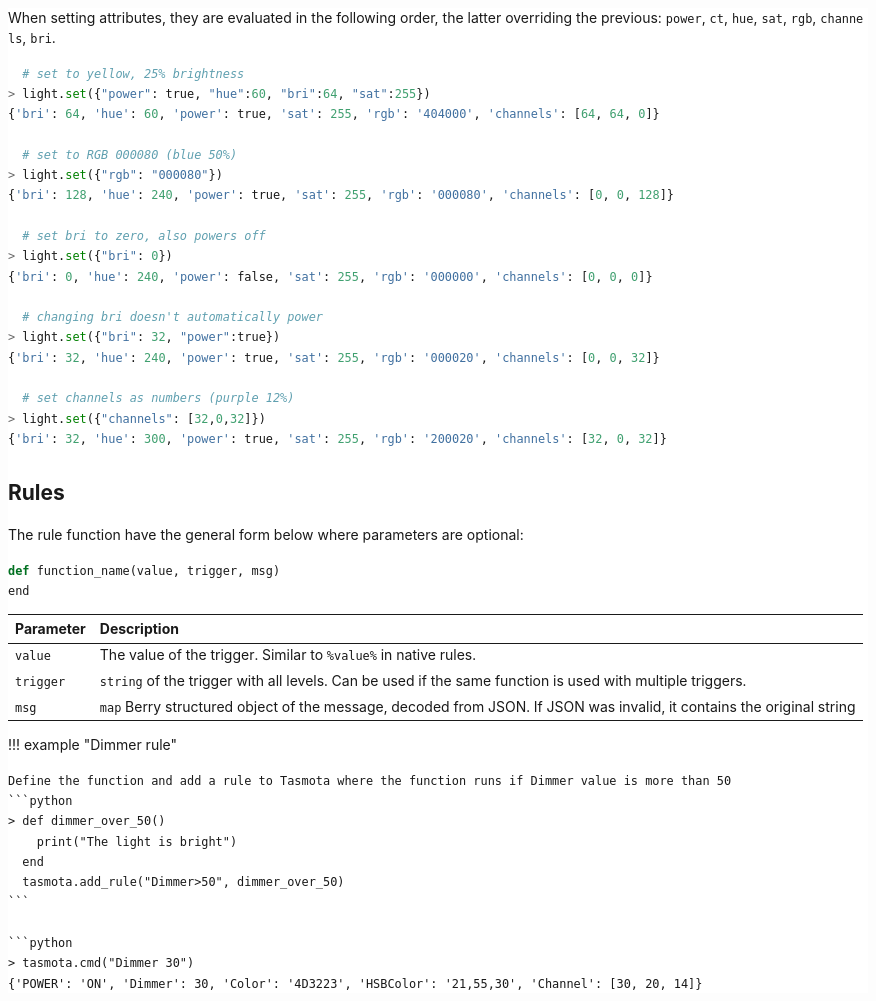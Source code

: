When setting attributes, they are evaluated in the following order, the latter overriding the previous: `power`, `ct`, `hue`, `sat`, `rgb`, `channels`, `bri`.

```python
  # set to yellow, 25% brightness
> light.set({"power": true, "hue":60, "bri":64, "sat":255})
{'bri': 64, 'hue': 60, 'power': true, 'sat': 255, 'rgb': '404000', 'channels': [64, 64, 0]}

  # set to RGB 000080 (blue 50%)
> light.set({"rgb": "000080"})
{'bri': 128, 'hue': 240, 'power': true, 'sat': 255, 'rgb': '000080', 'channels': [0, 0, 128]}

  # set bri to zero, also powers off
> light.set({"bri": 0})
{'bri': 0, 'hue': 240, 'power': false, 'sat': 255, 'rgb': '000000', 'channels': [0, 0, 0]}

  # changing bri doesn't automatically power
> light.set({"bri": 32, "power":true})
{'bri': 32, 'hue': 240, 'power': true, 'sat': 255, 'rgb': '000020', 'channels': [0, 0, 32]}

  # set channels as numbers (purple 12%)
> light.set({"channels": [32,0,32]})
{'bri': 32, 'hue': 300, 'power': true, 'sat': 255, 'rgb': '200020', 'channels': [32, 0, 32]}
``` 
## Rules
The rule function have the general form below where parameters are optional:

```python
def function_name(value, trigger, msg)
end
```

Parameter|Description
:---|:---
`value`|The value of the trigger. Similar to `%value%` in native rules.
`trigger`|`string` of the trigger with all levels. Can be used if the same function is used with multiple triggers.
`msg`|`map` Berry structured object of the message, decoded from JSON. If JSON was invalid, it contains the original string

!!! example "Dimmer rule"

    Define the function and add a rule to Tasmota where the function runs if Dimmer value is more than 50
    ```python
    > def dimmer_over_50()
        print("The light is bright")
      end
      tasmota.add_rule("Dimmer>50", dimmer_over_50)
    ```

    ```python
    > tasmota.cmd("Dimmer 30")
    {'POWER': 'ON', 'Dimmer': 30, 'Color': '4D3223', 'HSBColor': '21,55,30', 'Channel': [30, 20, 14]}
